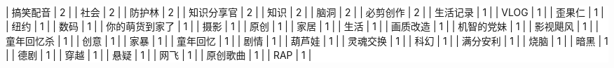 | 搞笑配音 | 2 |
| 社会 | 2 |
| 防护林 | 2 |
| 知识分享官 | 2 |
| 知识 | 2 |
| 脑洞 | 2 |
| 必剪创作 | 2 |
| 生活记录 | 1 |
| VLOG | 1 |
| 歪果仁 | 1 |
| 纽约 | 1 |
| 数码 | 1 |
| 你的萌货到家了 | 1 |
| 摄影 | 1 |
| 原创 | 1 |
| 家居 | 1 |
| 生活 | 1 |
| 画质改造 | 1 |
| 机智的党妹 | 1 |
| 影视飓风 | 1 |
| 童年回忆杀 | 1 |
| 创意 | 1 |
| 家暴 | 1 |
| 童年回忆 | 1 |
| 剧情 | 1 |
| 葫芦娃 | 1 |
| 灵魂交换 | 1 |
| 科幻 | 1 |
| 满分安利 | 1 |
| 烧脑 | 1 |
| 暗黑 | 1 |
| 德剧 | 1 |
| 穿越 | 1 |
| 悬疑 | 1 |
| 网飞 | 1 |
| 原创歌曲 | 1 |
| RAP | 1 |